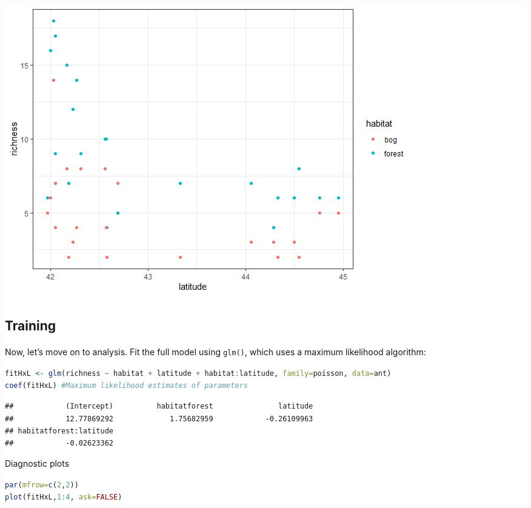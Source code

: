 ![](10_6_ants_frequentist_GLM_files/figure-gfm/unnamed-chunk-6-1.png)

## Training

Now, let’s move on to analysis. Fit the full model using `glm()`, which
uses a maximum likelihood algorithm:

``` r
fitHxL <- glm(richness ~ habitat + latitude + habitat:latitude, family=poisson, data=ant)
coef(fitHxL) #Maximum likelihood estimates of parameters
```

    ##            (Intercept)          habitatforest               latitude 
    ##            12.77869292             1.75682959            -0.26109963 
    ## habitatforest:latitude 
    ##            -0.02623362

Diagnostic plots

``` r
par(mfrow=c(2,2))
plot(fitHxL,1:4, ask=FALSE)
```
